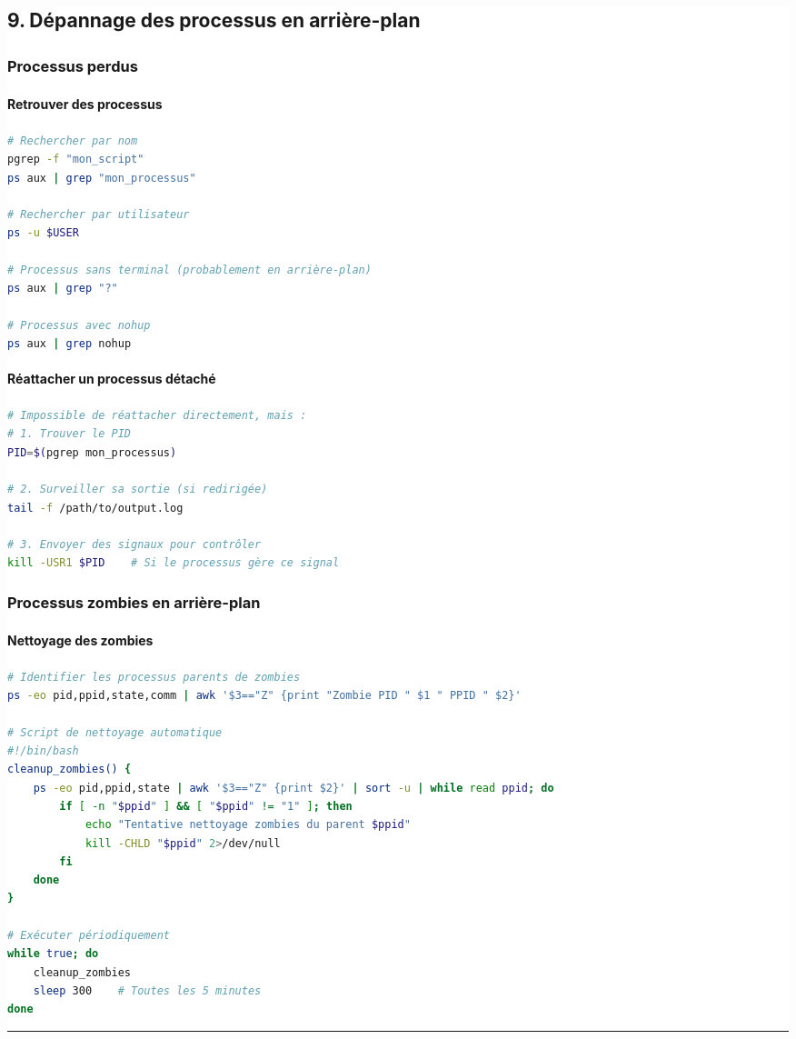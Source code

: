 ## 9. Dépannage des processus en arrière-plan

### Processus perdus

#### Retrouver des processus
```bash
# Rechercher par nom
pgrep -f "mon_script"
ps aux | grep "mon_processus"

# Rechercher par utilisateur
ps -u $USER

# Processus sans terminal (probablement en arrière-plan)
ps aux | grep "?"

# Processus avec nohup
ps aux | grep nohup
```

#### Réattacher un processus détaché
```bash
# Impossible de réattacher directement, mais :
# 1. Trouver le PID
PID=$(pgrep mon_processus)

# 2. Surveiller sa sortie (si redirigée)
tail -f /path/to/output.log

# 3. Envoyer des signaux pour contrôler
kill -USR1 $PID    # Si le processus gère ce signal
```

### Processus zombies en arrière-plan

#### Nettoyage des zombies
```bash
# Identifier les processus parents de zombies
ps -eo pid,ppid,state,comm | awk '$3=="Z" {print "Zombie PID " $1 " PPID " $2}'

# Script de nettoyage automatique
#!/bin/bash
cleanup_zombies() {
    ps -eo pid,ppid,state | awk '$3=="Z" {print $2}' | sort -u | while read ppid; do
        if [ -n "$ppid" ] && [ "$ppid" != "1" ]; then
            echo "Tentative nettoyage zombies du parent $ppid"
            kill -CHLD "$ppid" 2>/dev/null
        fi
    done
}

# Exécuter périodiquement
while true; do
    cleanup_zombies
    sleep 300    # Toutes les 5 minutes
done
```

---